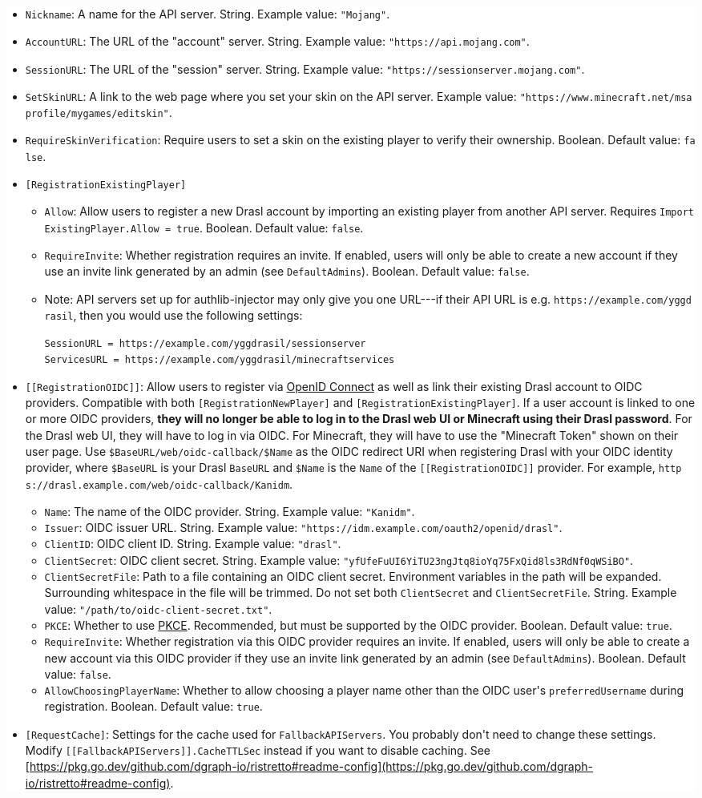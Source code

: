  - `Nickname`: A name for the API server. String. Example value: `"Mojang"`.
  - `AccountURL`: The URL of the "account" server. String. Example value: `"https://api.mojang.com"`.
  - `SessionURL`: The URL of the "session" server. String. Example value: `"https://sessionserver.mojang.com"`.
  - `SetSkinURL`: A link to the web page where you set your skin on the API server. Example value: `"https://www.minecraft.net/msaprofile/mygames/editskin"`.
  - `RequireSkinVerification`: Require users to set a skin on the existing player to verify their ownership. Boolean. Default value: `false`.
- `[RegistrationExistingPlayer]`
  - `Allow`: Allow users to register a new Drasl account by importing an existing player from another API server. Requires `ImportExistingPlayer.Allow = true`. Boolean. Default value: `false`.
  - `RequireInvite`: Whether registration requires an invite. If enabled, users will only be able to create a new account if they use an invite link generated by an admin (see `DefaultAdmins`). Boolean. Default value: `false`.
  - Note: API servers set up for authlib-injector may only give you one URL---if their API URL is e.g. `https://example.com/yggdrasil`, then you would use the following settings:

    ```
    SessionURL = https://example.com/yggdrasil/sessionserver
    ServicesURL = https://example.com/yggdrasil/minecraftservices
    ```

- `[[RegistrationOIDC]]`: Allow users to register via [OpenID Connect](https://openid.net/developers/how-connect-works) as well as link their existing Drasl account to OIDC providers. Compatible with both `[RegistrationNewPlayer]` and `[RegistrationExistingPlayer]`. If a user account is linked to one or more OIDC providers, **they will no longer be able to log in to the Drasl web UI or Minecraft using their Drasl password**. For the Drasl web UI, they will have to log in via OIDC. For Minecraft, they will have to use the "Minecraft Token" shown on their user page. Use `$BaseURL/web/oidc-callback/$Name` as the OIDC redirect URI when registering Drasl with your OIDC identity provider, where `$BaseURL` is your Drasl `BaseURL` and `$Name` is the `Name` of the `[[RegistrationOIDC]]` provider. For example, `https://drasl.example.com/web/oidc-callback/Kanidm`.
  - `Name`: The name of the OIDC provider. String. Example value: `"Kanidm"`.
  - `Issuer`: OIDC issuer URL. String. Example value: `"https://idm.example.com/oauth2/openid/drasl"`.
  - `ClientID`: OIDC client ID. String. Example value: `"drasl"`.
  - `ClientSecret`: OIDC client secret. String. Example value: `"yfUfeFuUI6YiTU23ngJtq8ioYq75FxQid8ls3RdNf0qWSiBO"`.
  - `ClientSecretFile`: Path to a file containing an OIDC client secret. Environment variables in the path will be expanded. Surrounding whitespace in the file will be trimmed. Do not set both `ClientSecret` and `ClientSecretFile`. String. Example value: `"/path/to/oidc-client-secret.txt"`.
  - `PKCE`: Whether to use [PKCE](https://datatracker.ietf.org/doc/html/rfc7636). Recommended, but must be supported by the OIDC provider. Boolean. Default value: `true`.
  - `RequireInvite`: Whether registration via this OIDC provider requires an invite. If enabled, users will only be able to create a new account via this OIDC provider if they use an invite link generated by an admin (see `DefaultAdmins`). Boolean. Default value: `false`.
  - `AllowChoosingPlayerName`: Whether to allow choosing a player name other than the OIDC user's `preferredUsername` during registration. Boolean. Default value: `true`.

- `[RequestCache]`: Settings for the cache used for `FallbackAPIServers`. You probably don't need to change these settings. Modify `[[FallbackAPIServers]].CacheTTLSec` instead if you want to disable caching. See [https://pkg.go.dev/github.com/dgraph-io/ristretto#readme-config](https://pkg.go.dev/github.com/dgraph-io/ristretto#readme-config).
